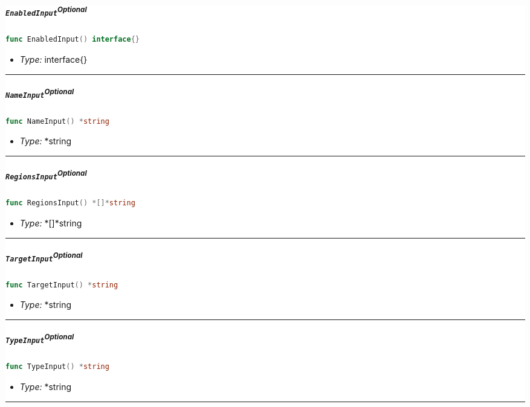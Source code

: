 ##### `EnabledInput`<sup>Optional</sup> <a name="EnabledInput" id="@cdktf/provider-digitalocean.uptimeCheck.UptimeCheck.property.enabledInput"></a>

```go
func EnabledInput() interface{}
```

- *Type:* interface{}

---

##### `NameInput`<sup>Optional</sup> <a name="NameInput" id="@cdktf/provider-digitalocean.uptimeCheck.UptimeCheck.property.nameInput"></a>

```go
func NameInput() *string
```

- *Type:* *string

---

##### `RegionsInput`<sup>Optional</sup> <a name="RegionsInput" id="@cdktf/provider-digitalocean.uptimeCheck.UptimeCheck.property.regionsInput"></a>

```go
func RegionsInput() *[]*string
```

- *Type:* *[]*string

---

##### `TargetInput`<sup>Optional</sup> <a name="TargetInput" id="@cdktf/provider-digitalocean.uptimeCheck.UptimeCheck.property.targetInput"></a>

```go
func TargetInput() *string
```

- *Type:* *string

---

##### `TypeInput`<sup>Optional</sup> <a name="TypeInput" id="@cdktf/provider-digitalocean.uptimeCheck.UptimeCheck.property.typeInput"></a>

```go
func TypeInput() *string
```

- *Type:* *string

---
